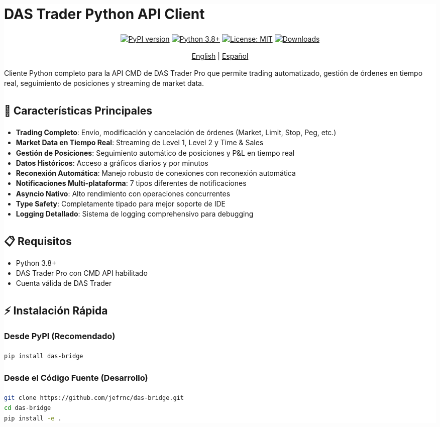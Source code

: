 # DAS Trader Python API Client

<div align="center">

[![PyPI version](https://img.shields.io/pypi/v/das-bridge.svg)](https://pypi.org/project/das-bridge/)
[![Python 3.8+](https://img.shields.io/badge/python-3.8+-blue.svg)](https://www.python.org/downloads/)
[![License: MIT](https://img.shields.io/badge/License-MIT-yellow.svg)](https://opensource.org/licenses/MIT)
[![Downloads](https://img.shields.io/pypi/dm/das-bridge.svg)](https://pypi.org/project/das-bridge/)

[English](README.md) | [Español](README.es.md)

</div>

Cliente Python completo para la API CMD de DAS Trader Pro que permite trading automatizado, gestión de órdenes en tiempo real, seguimiento de posiciones y streaming de market data.

## 🚀 Características Principales

- **Trading Completo**: Envío, modificación y cancelación de órdenes (Market, Limit, Stop, Peg, etc.)
- **Market Data en Tiempo Real**: Streaming de Level 1, Level 2 y Time & Sales
- **Gestión de Posiciones**: Seguimiento automático de posiciones y P&L en tiempo real
- **Datos Históricos**: Acceso a gráficos diarios y por minutos
- **Reconexión Automática**: Manejo robusto de conexiones con reconexión automática
- **Notificaciones Multi-plataforma**: 7 tipos diferentes de notificaciones
- **Asyncio Nativo**: Alto rendimiento con operaciones concurrentes
- **Type Safety**: Completamente tipado para mejor soporte de IDE
- **Logging Detallado**: Sistema de logging comprehensivo para debugging

## 📋 Requisitos

- Python 3.8+
- DAS Trader Pro con CMD API habilitado
- Cuenta válida de DAS Trader

## ⚡ Instalación Rápida

### Desde PyPI (Recomendado)

```bash
pip install das-bridge
```

### Desde el Código Fuente (Desarrollo)

```bash
git clone https://github.com/jefrnc/das-bridge.git
cd das-bridge
pip install -e .
```
